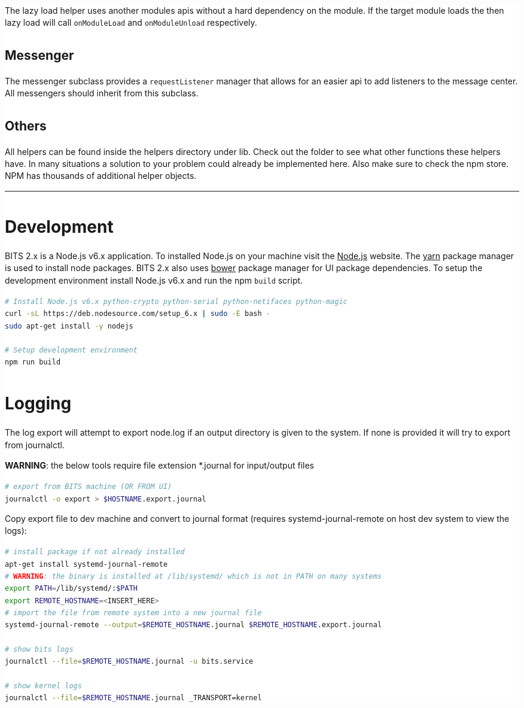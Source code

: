 The lazy load helper uses another modules apis without a hard dependency on the module. If the target module loads the then lazy load will call `onModuleLoad` and `onModuleUnload` respectively.

## Messenger

The messenger subclass provides a `requestListener` manager that allows for an easier api to add listeners to the message center. All messengers should inherit from this subclass.

## Others

All helpers can be found inside the helpers directory under lib. Check out the folder to see what other functions these helpers have. In many situations a solution to your problem could already be implemented here. Also make sure to check the npm store. NPM has thousands of additional helper objects.

---

# Development

BITS 2.x is a Node.js v6.x application. To installed Node.js on your machine visit the <a href="https://nodejs.org/en/" target="_blank">Node.js</a> website. The <a href="https://yarnpkg.com/" target="_blank">yarn</a> package manager is used to install node packages. BITS 2.x also uses <a href="https://bower.io/" target="_blank">bower</a> package manager for UI package dependencies. To setup the development environment install Node.js v6.x and run the npm `build` script.

``` bash
# Install Node.js v6.x python-crypto python-serial python-netifaces python-magic
curl -sL https://deb.nodesource.com/setup_6.x | sudo -E bash -
sudo apt-get install -y nodejs

# Setup development environment
npm run build
```

# Logging
The log export will attempt to export node.log if an output directory is given to the system. If none is provided it will try to export from journalctl. 

__WARNING__: the below tools require file extension *.journal for input/output files

```bash
# export from BITS machine (OR FROM UI)
journalctl -o export > $HOSTNAME.export.journal
```
Copy export file to dev machine and convert to journal format (requires systemd-journal-remote on host dev system to view the logs):
```bash
# install package if not already installed
apt-get install systemd-journal-remote
# WARNING: the binary is installed at /lib/systemd/ which is not in PATH on many systems
export PATH=/lib/systemd/:$PATH
export REMOTE_HOSTNAME=<INSERT_HERE>
# import the file from remote system into a new journal file
systemd-journal-remote --output=$REMOTE_HOSTNAME.journal $REMOTE_HOSTNAME.export.journal

# show bits logs
journalctl --file=$REMOTE_HOSTNAME.journal -u bits.service

# show kernel logs
journalctl --file=$REMOTE_HOSTNAME.journal _TRANSPORT=kernel
```
